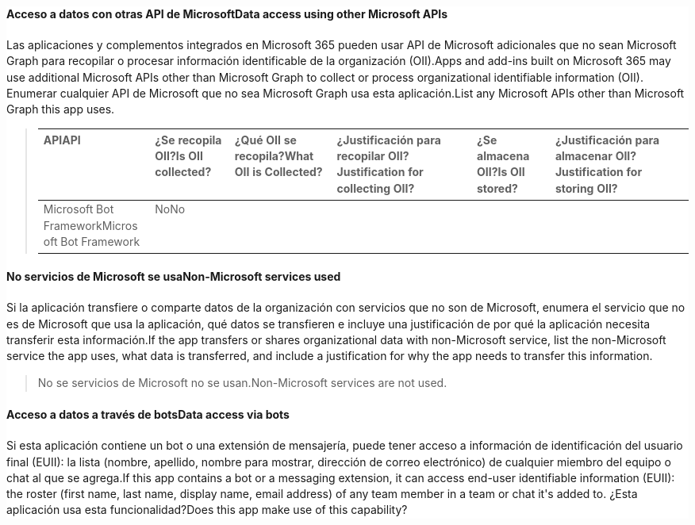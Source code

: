 #### <a name="data-access-using-other-microsoft-apis"></a><span data-ttu-id="4e9a5-128">Acceso a datos con otras API de Microsoft</span><span class="sxs-lookup"><span data-stu-id="4e9a5-128">Data access using other Microsoft APIs</span></span>

<span data-ttu-id="4e9a5-129">Las aplicaciones y complementos integrados en Microsoft 365 pueden usar API de Microsoft adicionales que no sean Microsoft Graph para recopilar o procesar información identificable de la organización (OII).</span><span class="sxs-lookup"><span data-stu-id="4e9a5-129">Apps and add-ins built on Microsoft 365 may use additional Microsoft APIs other than Microsoft Graph to collect or process organizational identifiable information (OII).</span></span> <span data-ttu-id="4e9a5-130">Enumerar cualquier API de Microsoft que no sea Microsoft Graph usa esta aplicación.</span><span class="sxs-lookup"><span data-stu-id="4e9a5-130">List any Microsoft APIs other than Microsoft Graph this app uses.</span></span>

>| <span data-ttu-id="4e9a5-131">**API**</span><span class="sxs-lookup"><span data-stu-id="4e9a5-131">**API**</span></span> |  <span data-ttu-id="4e9a5-132">**¿Se recopila OII?**</span><span class="sxs-lookup"><span data-stu-id="4e9a5-132">**Is OII collected?**</span></span> |  <span data-ttu-id="4e9a5-133">**¿Qué OII se recopila?**</span><span class="sxs-lookup"><span data-stu-id="4e9a5-133">**What OII is Collected?**</span></span> | <span data-ttu-id="4e9a5-134">**¿Justificación para recopilar OII?**</span><span class="sxs-lookup"><span data-stu-id="4e9a5-134">**Justification for collecting OII?**</span></span> | <span data-ttu-id="4e9a5-135">**¿Se almacena OII?**</span><span class="sxs-lookup"><span data-stu-id="4e9a5-135">**Is OII stored?**</span></span> | <span data-ttu-id="4e9a5-136">**¿Justificación para almacenar OII?**</span><span class="sxs-lookup"><span data-stu-id="4e9a5-136">**Justification for storing OII?**</span></span> |
>|:-------------------|:-------------------|:--------------------------|:--------------------------|:---------------------------------------------------|:--------------------------|
>| <span data-ttu-id="4e9a5-137">Microsoft Bot Framework</span><span class="sxs-lookup"><span data-stu-id="4e9a5-137">Microsoft Bot Framework</span></span> | <span data-ttu-id="4e9a5-138">No</span><span class="sxs-lookup"><span data-stu-id="4e9a5-138">No</span></span> |  |  |  |  |

#### <a name="non-microsoft-services-used"></a><span data-ttu-id="4e9a5-139">No servicios de Microsoft se usa</span><span class="sxs-lookup"><span data-stu-id="4e9a5-139">Non-Microsoft services used</span></span>

<span data-ttu-id="4e9a5-140">Si la aplicación transfiere o comparte datos de la organización con servicios que no son de Microsoft, enumera el servicio que no es de Microsoft que usa la aplicación, qué datos se transfieren e incluye una justificación de por qué la aplicación necesita transferir esta información.</span><span class="sxs-lookup"><span data-stu-id="4e9a5-140">If the app transfers or shares organizational data with non-Microsoft service, list the non-Microsoft service the app uses, what data is transferred, and include a justification for why the app needs to transfer this information.</span></span>

><span data-ttu-id="4e9a5-141">No se servicios de Microsoft no se usan.</span><span class="sxs-lookup"><span data-stu-id="4e9a5-141">Non-Microsoft services are not used.</span></span>

#### <a name="data-access-via-bots"></a><span data-ttu-id="4e9a5-142">Acceso a datos a través de bots</span><span class="sxs-lookup"><span data-stu-id="4e9a5-142">Data access via bots</span></span>

<span data-ttu-id="4e9a5-143">Si esta aplicación contiene un bot o una extensión de mensajería, puede tener acceso a información de identificación del usuario final (EUII): la lista (nombre, apellido, nombre para mostrar, dirección de correo electrónico) de cualquier miembro del equipo o chat al que se agrega.</span><span class="sxs-lookup"><span data-stu-id="4e9a5-143">If this app contains a bot or a messaging extension, it can access end-user identifiable information (EUII): the roster (first name, last name, display name, email address) of any team member in a team or chat it's added to.</span></span> <span data-ttu-id="4e9a5-144">¿Esta aplicación usa esta funcionalidad?</span><span class="sxs-lookup"><span data-stu-id="4e9a5-144">Does this app make use of this capability?</span></span>
